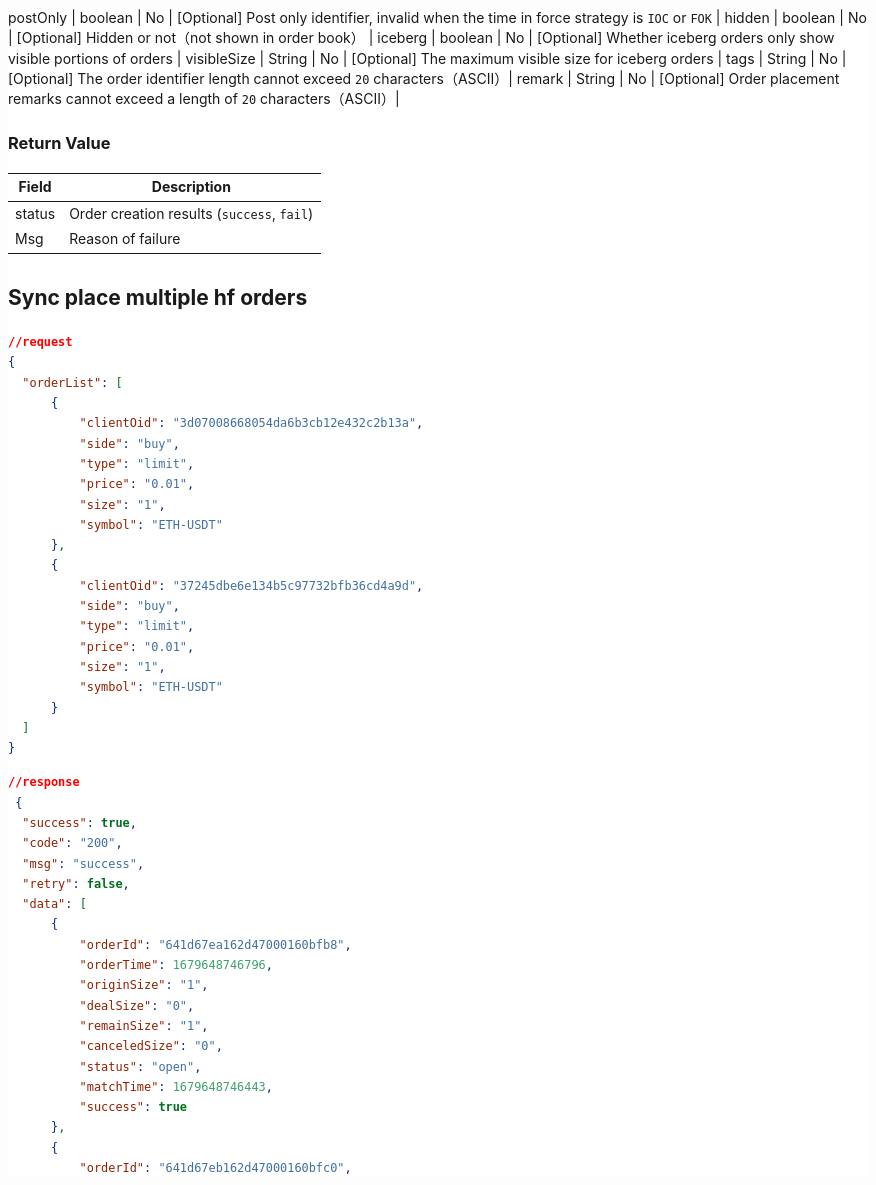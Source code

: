 postOnly | boolean | No | \[Optional] Post only identifier, invalid when the time in force strategy is `IOC` or `FOK` | 
hidden | boolean | No | \[Optional] Hidden or not（not shown in order book） | 
iceberg | boolean | No | \[Optional] Whether iceberg orders only show visible portions of orders | 
visibleSize | String | No | \[Optional] The maximum visible size for iceberg orders | 
tags | String | No | \[Optional] The order identifier length cannot exceed `20` characters（ASCII）| 
remark | String | No | \[Optional] Order placement remarks cannot exceed a length of `20` characters（ASCII）|


### Return Value
| Field | Description | 
| -------| --------------------------- | 
|status | Order creation results (`success`, `fail`) | |fail
Msg | Reason of failure |


## Sync place multiple hf orders

```json
//request
{
  "orderList": [
	  {
		  "clientOid": "3d07008668054da6b3cb12e432c2b13a",
		  "side": "buy",
		  "type": "limit",
		  "price": "0.01",
		  "size": "1",
		  "symbol": "ETH-USDT"
	  },
	  {
		  "clientOid": "37245dbe6e134b5c97732bfb36cd4a9d",
		  "side": "buy",
		  "type": "limit",
		  "price": "0.01",
		  "size": "1",
		  "symbol": "ETH-USDT"
	  }
  ]
}
```


```json
//response
 {
  "success": true,
  "code": "200",
  "msg": "success",
  "retry": false,
  "data": [
	  {
		  "orderId": "641d67ea162d47000160bfb8",
		  "orderTime": 1679648746796,
		  "originSize": "1",
		  "dealSize": "0",
		  "remainSize": "1",
		  "canceledSize": "0",
		  "status": "open",
		  "matchTime": 1679648746443,
		  "success": true
	  },
	  {
		  "orderId": "641d67eb162d47000160bfc0",
```